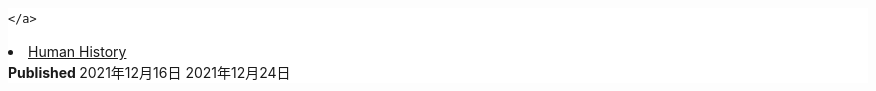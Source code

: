     </a>
   </li>
   <li>
    <a href="https://www.iyouport.org/tag/human-history/" rel="tag">
     Human History
    </a>
   </li>
  </ul>
 </div>
 <div class="entry-author-wrapper">
  <div class="site-posted-on">
   <strong>
    Published
   </strong>
   <time class="entry-date published" datetime="2021-12-16T18:28:36+08:00">
    2021年12月16日
   </time>
   <time class="updated" datetime="2021-12-24T18:36:13+08:00">
    2021年12月24日
   </time>
  </div>
 </div>
</article>

